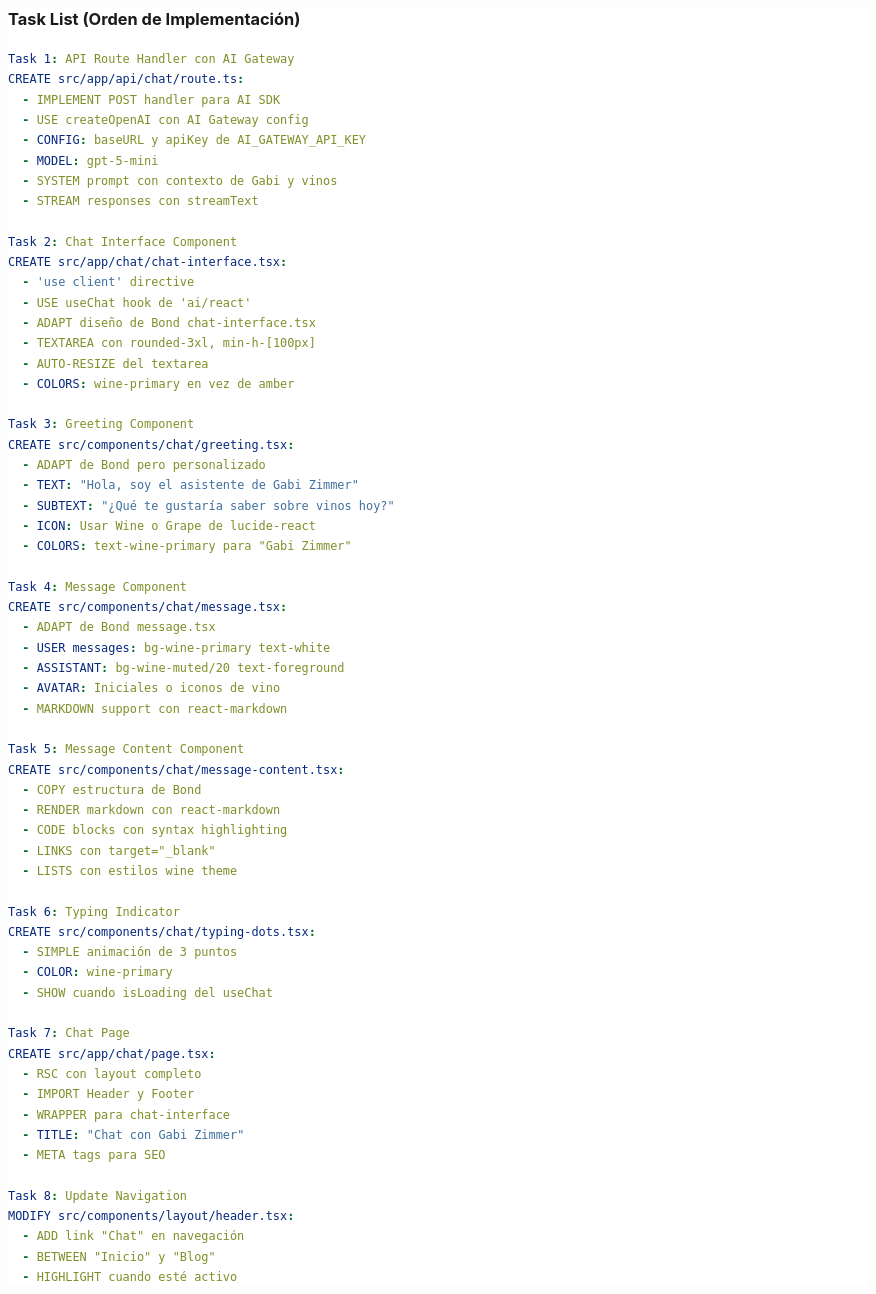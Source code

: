### Task List (Orden de Implementación)
```yaml
Task 1: API Route Handler con AI Gateway
CREATE src/app/api/chat/route.ts:
  - IMPLEMENT POST handler para AI SDK
  - USE createOpenAI con AI Gateway config
  - CONFIG: baseURL y apiKey de AI_GATEWAY_API_KEY
  - MODEL: gpt-5-mini
  - SYSTEM prompt con contexto de Gabi y vinos
  - STREAM responses con streamText

Task 2: Chat Interface Component
CREATE src/app/chat/chat-interface.tsx:
  - 'use client' directive
  - USE useChat hook de 'ai/react'
  - ADAPT diseño de Bond chat-interface.tsx
  - TEXTAREA con rounded-3xl, min-h-[100px]
  - AUTO-RESIZE del textarea
  - COLORS: wine-primary en vez de amber

Task 3: Greeting Component
CREATE src/components/chat/greeting.tsx:
  - ADAPT de Bond pero personalizado
  - TEXT: "Hola, soy el asistente de Gabi Zimmer"
  - SUBTEXT: "¿Qué te gustaría saber sobre vinos hoy?"
  - ICON: Usar Wine o Grape de lucide-react
  - COLORS: text-wine-primary para "Gabi Zimmer"

Task 4: Message Component
CREATE src/components/chat/message.tsx:
  - ADAPT de Bond message.tsx
  - USER messages: bg-wine-primary text-white
  - ASSISTANT: bg-wine-muted/20 text-foreground
  - AVATAR: Iniciales o iconos de vino
  - MARKDOWN support con react-markdown

Task 5: Message Content Component
CREATE src/components/chat/message-content.tsx:
  - COPY estructura de Bond
  - RENDER markdown con react-markdown
  - CODE blocks con syntax highlighting
  - LINKS con target="_blank"
  - LISTS con estilos wine theme

Task 6: Typing Indicator
CREATE src/components/chat/typing-dots.tsx:
  - SIMPLE animación de 3 puntos
  - COLOR: wine-primary
  - SHOW cuando isLoading del useChat

Task 7: Chat Page
CREATE src/app/chat/page.tsx:
  - RSC con layout completo
  - IMPORT Header y Footer
  - WRAPPER para chat-interface
  - TITLE: "Chat con Gabi Zimmer"
  - META tags para SEO

Task 8: Update Navigation
MODIFY src/components/layout/header.tsx:
  - ADD link "Chat" en navegación
  - BETWEEN "Inicio" y "Blog"
  - HIGHLIGHT cuando esté activo
```